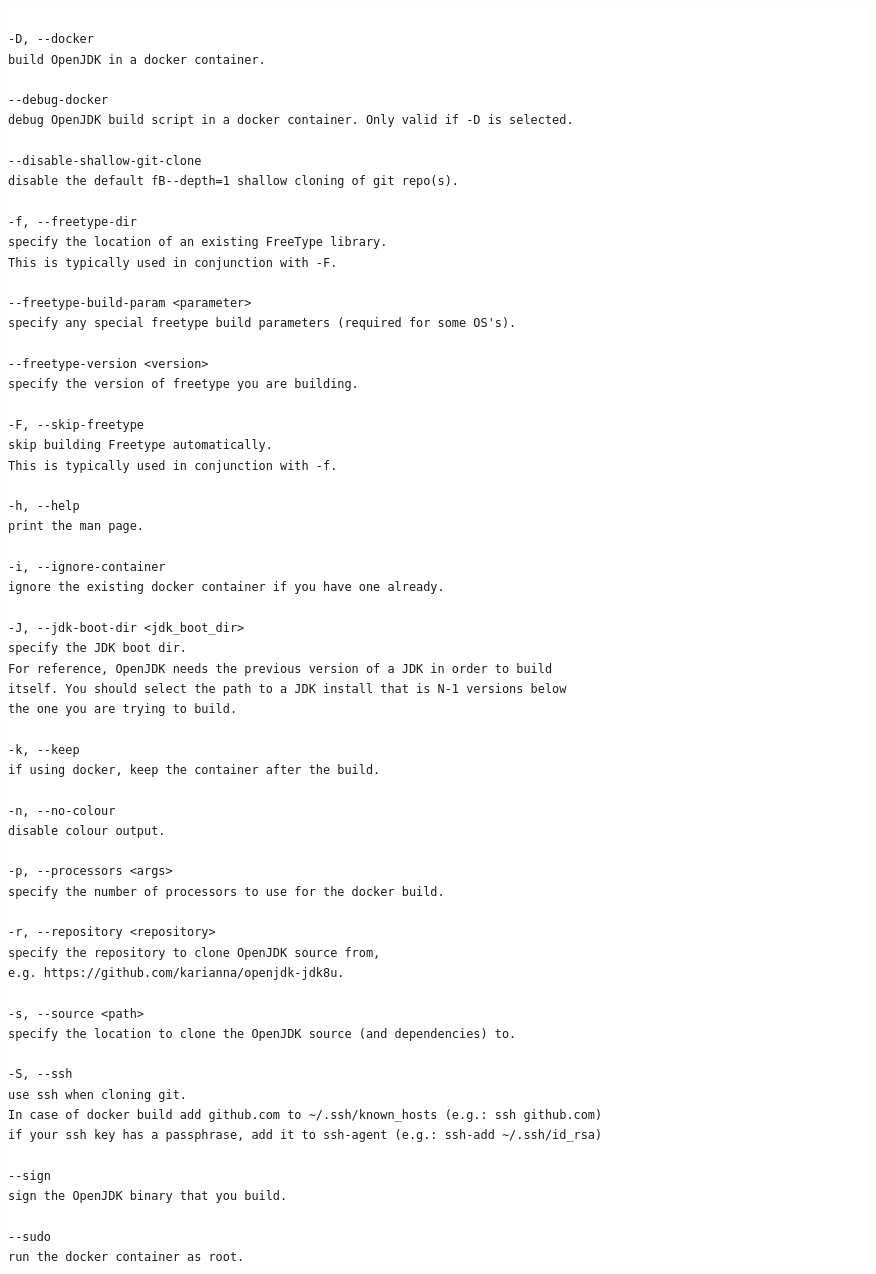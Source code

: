 ```

-D, --docker
build OpenJDK in a docker container.

--debug-docker
debug OpenJDK build script in a docker container. Only valid if -D is selected.

--disable-shallow-git-clone
disable the default fB--depth=1 shallow cloning of git repo(s).

-f, --freetype-dir
specify the location of an existing FreeType library.
This is typically used in conjunction with -F.

--freetype-build-param <parameter>
specify any special freetype build parameters (required for some OS's).
 
--freetype-version <version>
specify the version of freetype you are building.

-F, --skip-freetype
skip building Freetype automatically.
This is typically used in conjunction with -f.

-h, --help
print the man page.

-i, --ignore-container
ignore the existing docker container if you have one already.

-J, --jdk-boot-dir <jdk_boot_dir>
specify the JDK boot dir.
For reference, OpenJDK needs the previous version of a JDK in order to build
itself. You should select the path to a JDK install that is N-1 versions below
the one you are trying to build.

-k, --keep
if using docker, keep the container after the build.

-n, --no-colour
disable colour output.

-p, --processors <args>
specify the number of processors to use for the docker build.

-r, --repository <repository>
specify the repository to clone OpenJDK source from,
e.g. https://github.com/karianna/openjdk-jdk8u.

-s, --source <path>
specify the location to clone the OpenJDK source (and dependencies) to.

-S, --ssh
use ssh when cloning git. 
In case of docker build add github.com to ~/.ssh/known_hosts (e.g.: ssh github.com)
if your ssh key has a passphrase, add it to ssh-agent (e.g.: ssh-add ~/.ssh/id_rsa)

--sign
sign the OpenJDK binary that you build.

--sudo
run the docker container as root.

```